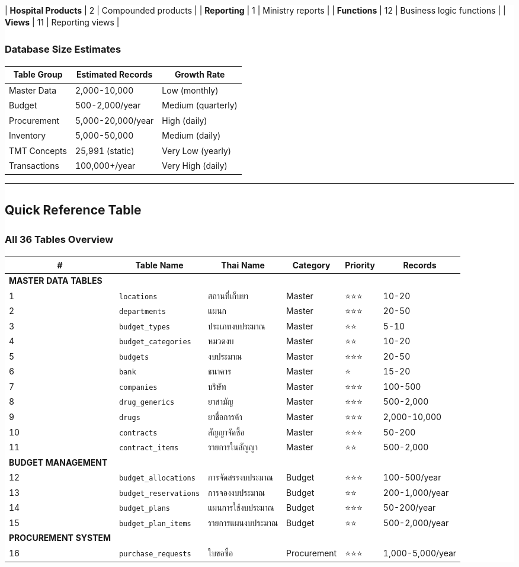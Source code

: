 | **Hospital Products** | 2 | Compounded products |
| **Reporting** | 1 | Ministry reports |
| **Functions** | 12 | Business logic functions |
| **Views** | 11 | Reporting views |

### Database Size Estimates

| Table Group | Estimated Records | Growth Rate |
|-------------|-------------------|-------------|
| Master Data | 2,000-10,000 | Low (monthly) |
| Budget | 500-2,000/year | Medium (quarterly) |
| Procurement | 5,000-20,000/year | High (daily) |
| Inventory | 5,000-50,000 | Medium (daily) |
| TMT Concepts | 25,991 (static) | Very Low (yearly) |
| Transactions | 100,000+/year | Very High (daily) |

---

## Quick Reference Table

### All 36 Tables Overview

| # | Table Name | Thai Name | Category | Priority | Records |
|---|------------|-----------|----------|----------|---------|
| **MASTER DATA TABLES** |
| 1 | `locations` | สถานที่เก็บยา | Master | ⭐⭐⭐ | 10-20 |
| 2 | `departments` | แผนก | Master | ⭐⭐⭐ | 20-50 |
| 3 | `budget_types` | ประเภทงบประมาณ | Master | ⭐⭐ | 5-10 |
| 4 | `budget_categories` | หมวดงบ | Master | ⭐⭐ | 10-20 |
| 5 | `budgets` | งบประมาณ | Master | ⭐⭐⭐ | 20-50 |
| 6 | `bank` | ธนาคาร | Master | ⭐ | 15-20 |
| 7 | `companies` | บริษัท | Master | ⭐⭐⭐ | 100-500 |
| 8 | `drug_generics` | ยาสามัญ | Master | ⭐⭐⭐ | 500-2,000 |
| 9 | `drugs` | ยาชื่อการค้า | Master | ⭐⭐⭐ | 2,000-10,000 |
| 10 | `contracts` | สัญญาจัดซื้อ | Master | ⭐⭐⭐ | 50-200 |
| 11 | `contract_items` | รายการในสัญญา | Master | ⭐⭐ | 500-2,000 |
| **BUDGET MANAGEMENT** |
| 12 | `budget_allocations` | การจัดสรรงบประมาณ | Budget | ⭐⭐⭐ | 100-500/year |
| 13 | `budget_reservations` | การจองงบประมาณ | Budget | ⭐⭐ | 200-1,000/year |
| 14 | `budget_plans` | แผนการใช้งบประมาณ | Budget | ⭐⭐⭐ | 50-200/year |
| 15 | `budget_plan_items` | รายการแผนงบประมาณ | Budget | ⭐⭐ | 500-2,000/year |
| **PROCUREMENT SYSTEM** |
| 16 | `purchase_requests` | ใบขอซื้อ | Procurement | ⭐⭐⭐ | 1,000-5,000/year |